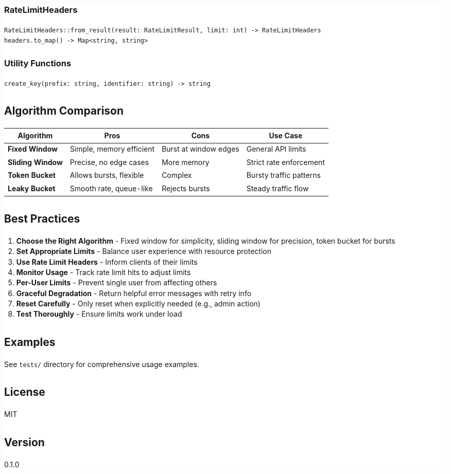 ### RateLimitHeaders

```jounce
RateLimitHeaders::from_result(result: RateLimitResult, limit: int) -> RateLimitHeaders
headers.to_map() -> Map<string, string>
```

### Utility Functions

```jounce
create_key(prefix: string, identifier: string) -> string
```

## Algorithm Comparison

| Algorithm | Pros | Cons | Use Case |
|-----------|------|------|----------|
| **Fixed Window** | Simple, memory efficient | Burst at window edges | General API limits |
| **Sliding Window** | Precise, no edge cases | More memory | Strict rate enforcement |
| **Token Bucket** | Allows bursts, flexible | Complex | Bursty traffic patterns |
| **Leaky Bucket** | Smooth rate, queue-like | Rejects bursts | Steady traffic flow |

## Best Practices

1. **Choose the Right Algorithm** - Fixed window for simplicity, sliding window for precision, token bucket for bursts
2. **Set Appropriate Limits** - Balance user experience with resource protection
3. **Use Rate Limit Headers** - Inform clients of their limits
4. **Monitor Usage** - Track rate limit hits to adjust limits
5. **Per-User Limits** - Prevent single user from affecting others
6. **Graceful Degradation** - Return helpful error messages with retry info
7. **Reset Carefully** - Only reset when explicitly needed (e.g., admin action)
8. **Test Thoroughly** - Ensure limits work under load

## Examples

See `tests/` directory for comprehensive usage examples.

## License

MIT

## Version

0.1.0
